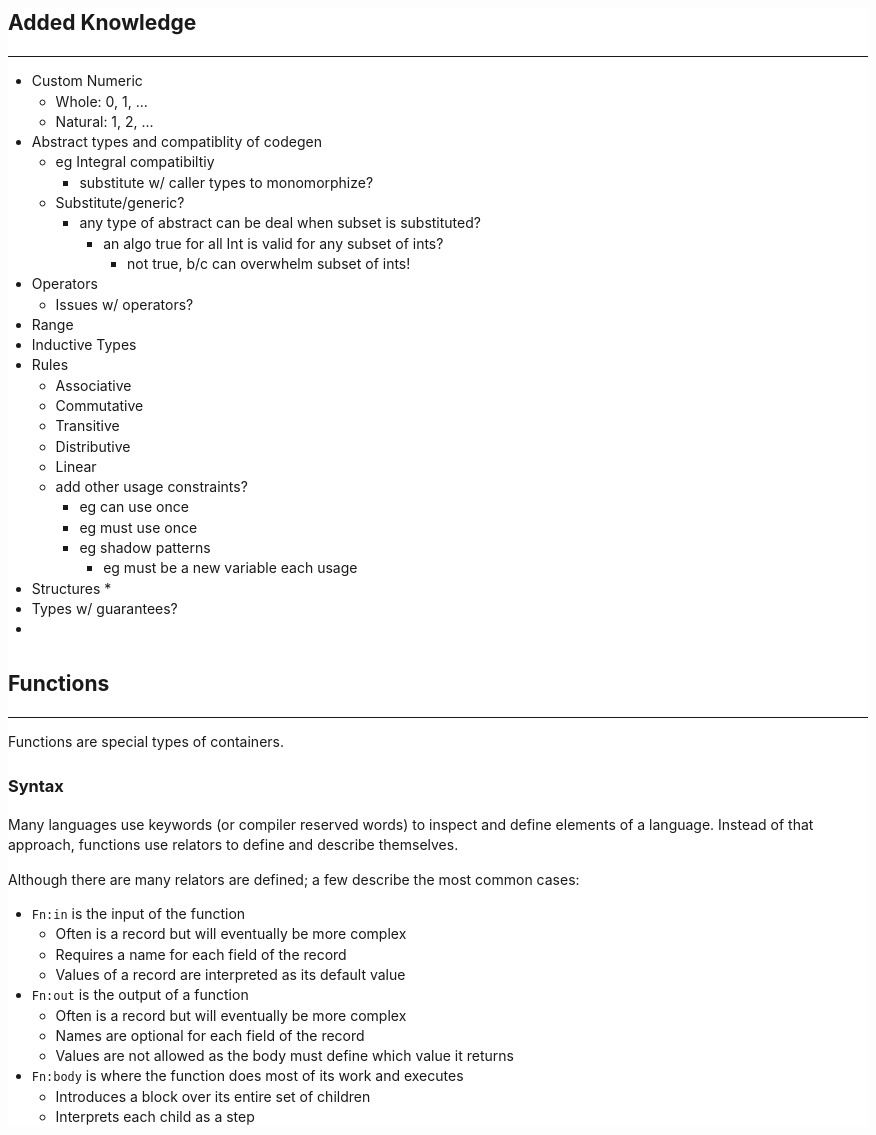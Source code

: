 
## Added Knowledge
------------------------------------------------------------------------------------------------------------

* Custom Numeric
  * Whole: 0, 1, ...
  * Natural: 1, 2, ...
* Abstract types and compatiblity of codegen
  * eg Integral compatibiltiy
    * substitute w/ caller types to monomorphize?
  * Substitute/generic?
    * any type of abstract can be deal when subset is substituted?
      * an algo true for all Int is valid for any subset of ints?
        * not true, b/c can overwhelm subset of ints!
* Operators
  * Issues w/ operators?
* Range
* Inductive Types
* Rules
  * Associative
  * Commutative
  * Transitive
  * Distributive
  * Linear
  * add other usage constraints?
    * eg can use once
    * eg must use once
    * eg shadow patterns
      * eg must be a new variable each usage
* Structures
  * 
* Types w/ guarantees?
* 

## Functions
------------------------------------------------------------------------------------------------------------

Functions are special types of containers.

### Syntax

Many languages use keywords (or compiler reserved words) to inspect and define elements of a language.
Instead of that approach, functions use relators to define and describe themselves.

Although there are many relators are defined; a few describe the most common cases:
* `Fn:in` is the input of the function
  * Often is a record but will eventually be more complex
  * Requires a name for each field of the record
  * Values of a record are interpreted as its default value
* `Fn:out` is the output of a function
  * Often is a record but will eventually be more complex
  * Names are optional for each field of the record
  * Values are not allowed as the body must define which value it returns
* `Fn:body` is where the function does most of its work and executes
  * Introduces a block over its entire set of children
  * Interprets each child as a step
